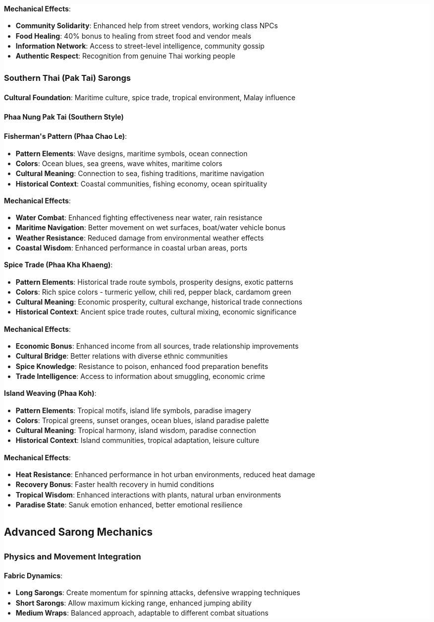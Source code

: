 **Mechanical Effects**:
- **Community Solidarity**: Enhanced help from street vendors, working class NPCs
- **Food Healing**: 40% bonus to healing from street food and vendor meals  
- **Information Network**: Access to street-level intelligence, community gossip
- **Authentic Respect**: Recognition from genuine Thai working people

### Southern Thai (Pak Tai) Sarongs
**Cultural Foundation**: Maritime culture, spice trade, tropical environment, Malay influence

#### Phaa Nung Pak Tai (Southern Style)
**Fisherman's Pattern (Phaa Chao Le)**:
- **Pattern Elements**: Wave designs, maritime symbols, ocean connection
- **Colors**: Ocean blues, sea greens, wave whites, maritime colors
- **Cultural Meaning**: Connection to sea, fishing traditions, maritime navigation
- **Historical Context**: Coastal communities, fishing economy, ocean spirituality

**Mechanical Effects**:
- **Water Combat**: Enhanced fighting effectiveness near water, rain resistance
- **Maritime Navigation**: Better movement on wet surfaces, boat/water vehicle bonus
- **Weather Resistance**: Reduced damage from environmental weather effects
- **Coastal Wisdom**: Enhanced performance in coastal urban areas, ports

**Spice Trade (Phaa Kha Khaeng)**:
- **Pattern Elements**: Historical trade route symbols, prosperity designs, exotic patterns
- **Colors**: Rich spice colors - turmeric yellow, chili red, pepper black, cardamom green
- **Cultural Meaning**: Economic prosperity, cultural exchange, historical trade connections
- **Historical Context**: Ancient spice trade routes, cultural mixing, economic significance

**Mechanical Effects**:
- **Economic Bonus**: Enhanced income from all sources, trade relationship improvements
- **Cultural Bridge**: Better relations with diverse ethnic communities
- **Spice Knowledge**: Resistance to poison, enhanced food preparation benefits
- **Trade Intelligence**: Access to information about smuggling, economic crime

**Island Weaving (Phaa Koh)**:
- **Pattern Elements**: Tropical motifs, island life symbols, paradise imagery
- **Colors**: Tropical greens, sunset oranges, ocean blues, island paradise palette
- **Cultural Meaning**: Tropical harmony, island wisdom, paradise connection
- **Historical Context**: Island communities, tropical adaptation, leisure culture

**Mechanical Effects**:
- **Heat Resistance**: Enhanced performance in hot urban environments, reduced heat damage
- **Recovery Bonus**: Faster health recovery in humid conditions
- **Tropical Wisdom**: Enhanced interactions with plants, natural urban environments
- **Paradise State**: Sanuk emotion enhanced, better emotional resilience

## Advanced Sarong Mechanics

### Physics and Movement Integration
**Fabric Dynamics**:
- **Long Sarongs**: Create momentum for spinning attacks, defensive wrapping techniques
- **Short Sarongs**: Allow maximum kicking range, enhanced jumping ability
- **Medium Wraps**: Balanced approach, adaptable to different combat situations
